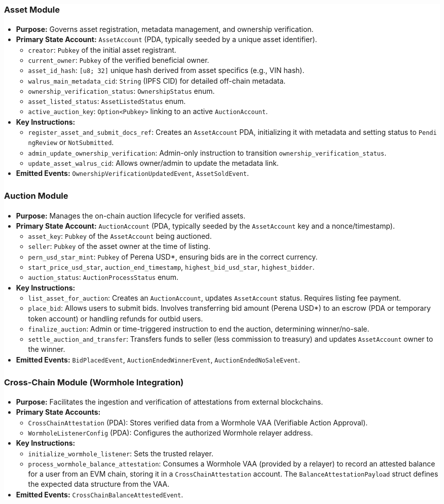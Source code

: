 ### Asset Module

* **Purpose:** Governs asset registration, metadata management, and ownership verification.
* **Primary State Account:** `AssetAccount` (PDA, typically seeded by a unique asset identifier).
    * `creator`: `Pubkey` of the initial asset registrant.
    * `current_owner`: `Pubkey` of the verified beneficial owner.
    * `asset_id_hash`: `[u8; 32]` unique hash derived from asset specifics (e.g., VIN hash).
    * `walrus_main_metadata_cid`: `String` (IPFS CID) for detailed off-chain metadata.
    * `ownership_verification_status`: `OwnershipStatus` enum.
    * `asset_listed_status`: `AssetListedStatus` enum.
    * `active_auction_key`: `Option<Pubkey>` linking to an active `AuctionAccount`.
* **Key Instructions:**
    * `register_asset_and_submit_docs_ref`: Creates an `AssetAccount` PDA, initializing it with metadata and setting status to `PendingReview` or `NotSubmitted`.
    * `admin_update_ownership_verification`: Admin-only instruction to transition `ownership_verification_status`.
    * `update_asset_walrus_cid`: Allows owner/admin to update the metadata link.
* **Emitted Events:** `OwnershipVerificationUpdatedEvent`, `AssetSoldEvent`.

### Auction Module

* **Purpose:** Manages the on-chain auction lifecycle for verified assets.
* **Primary State Account:** `AuctionAccount` (PDA, typically seeded by the `AssetAccount` key and a nonce/timestamp).
    * `asset_key`: `Pubkey` of the `AssetAccount` being auctioned.
    * `seller`: `Pubkey` of the asset owner at the time of listing.
    * `pern_usd_star_mint`: `Pubkey` of Perena USD\*, ensuring bids are in the correct currency.
    * `start_price_usd_star`, `auction_end_timestamp`, `highest_bid_usd_star`, `highest_bidder`.
    * `auction_status`: `AuctionProcessStatus` enum.
* **Key Instructions:**
    * `list_asset_for_auction`: Creates an `AuctionAccount`, updates `AssetAccount` status. Requires listing fee payment.
    * `place_bid`: Allows users to submit bids. Involves transferring bid amount (Perena USD\*) to an escrow (PDA or temporary token account) or handling refunds for outbid users.
    * `finalize_auction`: Admin or time-triggered instruction to end the auction, determining winner/no-sale.
    * `settle_auction_and_transfer`: Transfers funds to seller (less commission to treasury) and updates `AssetAccount` owner to the winner.
* **Emitted Events:** `BidPlacedEvent`, `AuctionEndedWinnerEvent`, `AuctionEndedNoSaleEvent`.

### Cross-Chain Module (Wormhole Integration)

* **Purpose:** Facilitates the ingestion and verification of attestations from external blockchains.
* **Primary State Accounts:**
    * `CrossChainAttestation` (PDA): Stores verified data from a Wormhole VAA (Verifiable Action Approval).
    * `WormholeListenerConfig` (PDA): Configures the authorized Wormhole relayer address.
* **Key Instructions:**
    * `initialize_wormhole_listener`: Sets the trusted relayer.
    * `process_wormhole_balance_attestation`: Consumes a Wormhole VAA (provided by a relayer) to record an attested balance for a user from an EVM chain, storing it in a `CrossChainAttestation` account. The `BalanceAttestationPayload` struct defines the expected data structure from the VAA.
* **Emitted Events:** `CrossChainBalanceAttestedEvent`.
